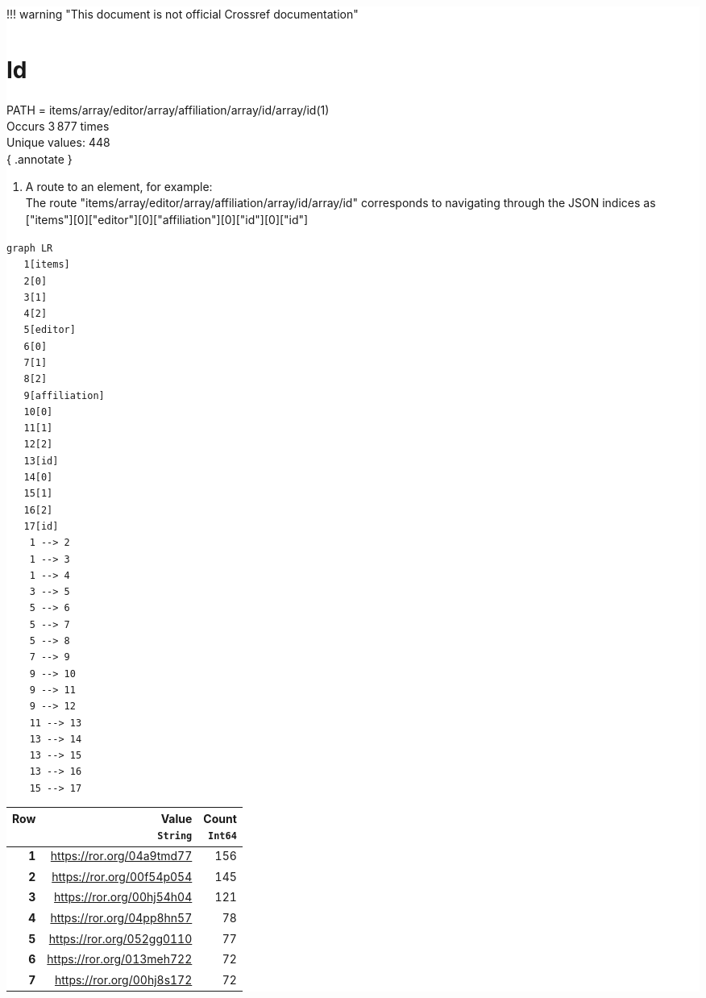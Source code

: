 !!! warning "This document is not official Crossref documentation"
# Id
PATH = items/array/editor/array/affiliation/array/id/array/id(1)  
Occurs 3 877 times  
Unique values: 448  
{ .annotate }

1. A route to an element, for example:  
   The route "items/array/editor/array/affiliation/array/id/array/id" corresponds to navigating through the JSON indices as  
   ["items"][0]["editor"][0]["affiliation"][0]["id"][0]["id"]  

```mermaid
graph LR
   1[items]
   2[0]
   3[1]
   4[2]
   5[editor]
   6[0]
   7[1]
   8[2]
   9[affiliation]
   10[0]
   11[1]
   12[2]
   13[id]
   14[0]
   15[1]
   16[2]
   17[id]
    1 --> 2
    1 --> 3
    1 --> 4
    3 --> 5
    5 --> 6
    5 --> 7
    5 --> 8
    7 --> 9
    9 --> 10
    9 --> 11
    9 --> 12
    11 --> 13
    13 --> 14
    13 --> 15
    13 --> 16
    15 --> 17
```

| **Row** | **Value**<br>`String`                    | **Count**<br>`Int64` |
|--------:|-----------------------------------------:|---------------------:|
| **1**   | https://ror.org/04a9tmd77                | 156                  |
| **2**   | https://ror.org/00f54p054                | 145                  |
| **3**   | https://ror.org/00hj54h04                | 121                  |
| **4**   | https://ror.org/04pp8hn57                | 78                   |
| **5**   | https://ror.org/052gg0110                | 77                   |
| **6**   | https://ror.org/013meh722                | 72                   |
| **7**   | https://ror.org/00hj8s172                | 72                   |